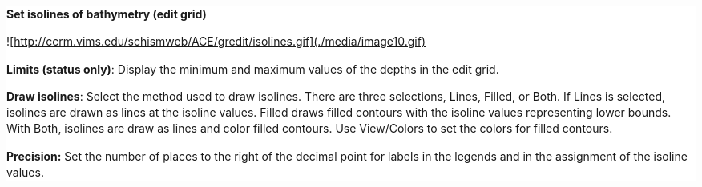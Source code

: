 **Set isolines of bathymetry (edit grid)**

![http://ccrm.vims.edu/schismweb/ACE/gredit/isolines.gif](./media/image10.gif)

**Limits (status only)**: Display the minimum and maximum values of the
depths in the edit grid.

**Draw isolines**: Select the method used to draw isolines. There are
three selections, Lines, Filled, or Both. If Lines is selected, isolines
are drawn as lines at the isoline values. Filled draws filled contours
with the isoline values representing lower bounds. With Both, isolines
are draw as lines and color filled contours. Use View/Colors to set the
colors for filled contours.

**Precision:** Set the number of places to the right of the decimal
point for labels in the legends and in the assignment of the isoline
values.
